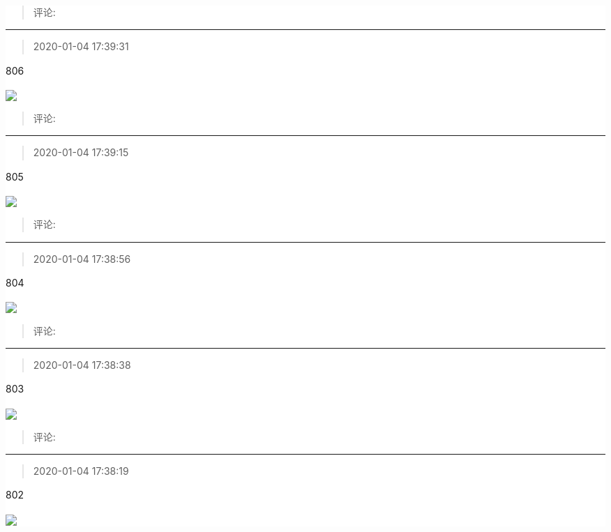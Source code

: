 
> 评论:


---
> 2020-01-04 17:39:31

806
<div style="width: 800px;" >
<img src="images/1d07a3b4-db87-a0c6-0a7e-c3dd53d4b715.jpg" width="200px" align="center" />
</div>


> 评论:


---
> 2020-01-04 17:39:15

805
<div style="width: 800px;" >
<img src="images/f10d4624-0a75-b92c-b46f-36066cbf3f72.jpg" width="200px" align="center" />
</div>


> 评论:


---
> 2020-01-04 17:38:56

804
<div style="width: 800px;" >
<img src="images/ab09b0f3-e3e8-5c29-9434-513da157f0e6.jpg" width="200px" align="center" />
</div>


> 评论:


---
> 2020-01-04 17:38:38

803
<div style="width: 800px;" >
<img src="images/803a2ce0-5749-a608-3fb4-84059f14a69f.jpg" width="200px" align="center" />
</div>


> 评论:


---
> 2020-01-04 17:38:19

802
<div style="width: 800px;" >
<img src="images/63b41f85-75ff-239d-5967-a3460d02eeb9.jpg" width="200px" align="center" />
</div>
